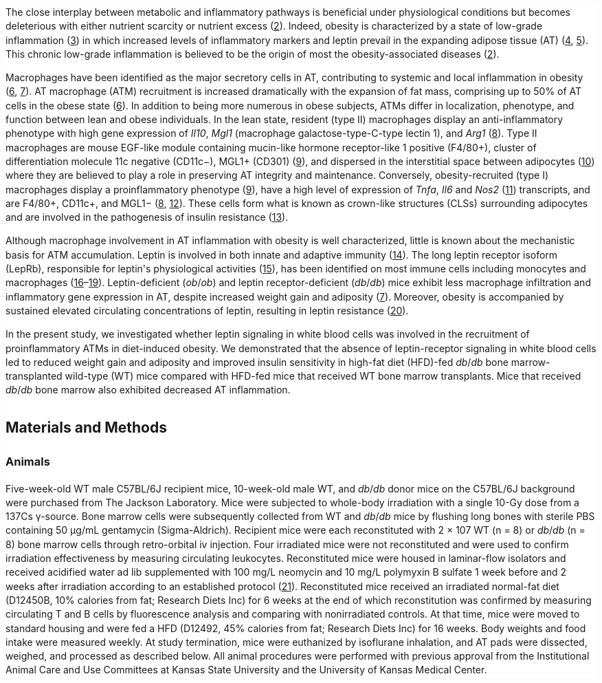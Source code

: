 The close interplay between metabolic and inflammatory pathways is beneficial under physiological conditions but becomes deleterious with either nutrient scarcity or nutrient excess ([2](#B2)). Indeed, obesity is characterized by a state of low-grade inflammation ([3](#B3)) in which increased levels of inflammatory markers and leptin prevail in the expanding adipose tissue (AT) ([4](#B4), [5](#B5)). This chronic low-grade inflammation is believed to be the origin of most the obesity-associated diseases ([2](#B2)).

Macrophages have been identified as the major secretory cells in AT, contributing to systemic and local inflammation in obesity ([6](#B6), [7](#B7)). AT macrophage (ATM) recruitment is increased dramatically with the expansion of fat mass, comprising up to 50% of AT cells in the obese state ([6](#B6)). In addition to being more numerous in obese subjects, ATMs differ in localization, phenotype, and function between lean and obese individuals. In the lean state, resident (type II) macrophages display an anti-inflammatory phenotype with high gene expression of _Il10_, _Mgl1_ (macrophage galactose-type-C-type lectin 1), and _Arg1_ ([8](#B8)). Type II macrophages are mouse EGF-like module containing mucin-like hormone receptor-like 1 positive (F4/80+), cluster of differentiation molecule 11c negative (CD11c−), MGL1+ (CD301) ([9](#B9)), and dispersed in the interstitial space between adipocytes ([10](#B10)) where they are believed to play a role in preserving AT integrity and maintenance. Conversely, obesity-recruited (type I) macrophages display a proinflammatory phenotype ([9](#B9)), have a high level of expression of _Tnfa_, _Il6_ and _Nos2_ ([11](#B11)) transcripts, and are F4/80+, CD11c+, and MGL1− ([8](#B8), [12](#B12)). These cells form what is known as crown-like structures (CLSs) surrounding adipocytes and are involved in the pathogenesis of insulin resistance ([13](#B13)).

Although macrophage involvement in AT inflammation with obesity is well characterized, little is known about the mechanistic basis for ATM accumulation. Leptin is involved in both innate and adaptive immunity ([14](#B14)). The long leptin receptor isoform (LepRb), responsible for leptin's physiological activities ([15](#B15)), has been identified on most immune cells including monocytes and macrophages ([16](#B16)–[19](#B19)). Leptin-deficient (_ob_/_ob_) and leptin receptor-deficient (_db_/_db_) mice exhibit less macrophage infiltration and inflammatory gene expression in AT, despite increased weight gain and adiposity ([7](#B7)). Moreover, obesity is accompanied by sustained elevated circulating concentrations of leptin, resulting in leptin resistance ([20](#B20)).

In the present study, we investigated whether leptin signaling in white blood cells was involved in the recruitment of proinflammatory ATMs in diet-induced obesity. We demonstrated that the absence of leptin-receptor signaling in white blood cells led to reduced weight gain and adiposity and improved insulin sensitivity in high-fat diet (HFD)-fed _db_/_db_ bone marrow-transplanted wild-type (WT) mice compared with HFD-fed mice that received WT bone marrow transplants. Mice that received _db_/_db_ bone marrow also exhibited decreased AT inflammation.

## Materials and Methods

### Animals

Five-week-old WT male C57BL/6J recipient mice, 10-week-old male WT, and _db_/_db_ donor mice on the C57BL/6J background were purchased from The Jackson Laboratory. Mice were subjected to whole-body irradiation with a single 10-Gy dose from a 137Cs γ-source. Bone marrow cells were subsequently collected from WT and _db_/_db_ mice by flushing long bones with sterile PBS containing 50 μg/mL gentamycin (Sigma-Aldrich). Recipient mice were each reconstituted with 2 × 107 WT (n = 8) or _db_/_db_ (n = 8) bone marrow cells through retro-orbital iv injection. Four irradiated mice were not reconstituted and were used to confirm irradiation effectiveness by measuring circulating leukocytes. Reconstituted mice were housed in laminar-flow isolators and received acidified water ad lib supplemented with 100 mg/L neomycin and 10 mg/L polymyxin B sulfate 1 week before and 2 weeks after irradiation according to an established protocol ([21](#B21)). Reconstituted mice received an irradiated normal-fat diet (D12450B, 10% calories from fat; Research Diets Inc) for 6 weeks at the end of which reconstitution was confirmed by measuring circulating T and B cells by fluorescence analysis and comparing with nonirradiated controls. At that time, mice were moved to standard housing and were fed a HFD (D12492, 45% calories from fat; Research Diets Inc) for 16 weeks. Body weights and food intake were measured weekly. At study termination, mice were euthanized by isoflurane inhalation, and AT pads were dissected, weighed, and processed as described below. All animal procedures were performed with previous approval from the Institutional Animal Care and Use Committees at Kansas State University and the University of Kansas Medical Center.
